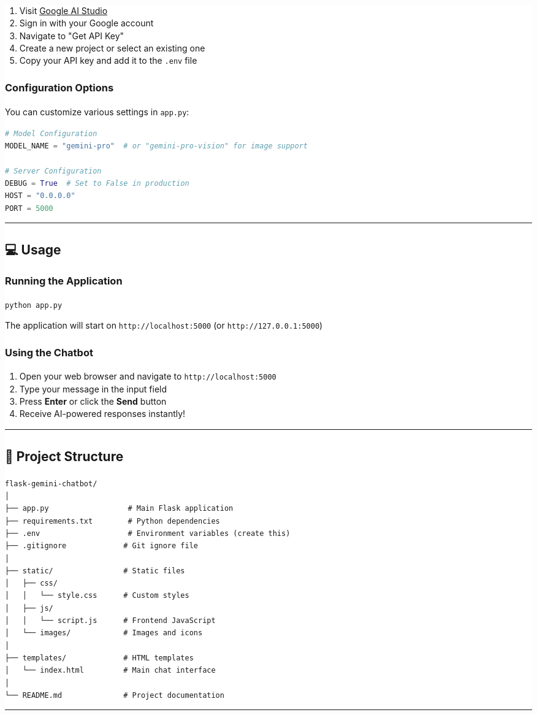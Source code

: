 1. Visit [Google AI Studio](https://ai.google.dev/)
2. Sign in with your Google account
3. Navigate to "Get API Key"
4. Create a new project or select an existing one
5. Copy your API key and add it to the `.env` file

### Configuration Options

You can customize various settings in `app.py`:

```python
# Model Configuration
MODEL_NAME = "gemini-pro"  # or "gemini-pro-vision" for image support

# Server Configuration
DEBUG = True  # Set to False in production
HOST = "0.0.0.0"
PORT = 5000
```

---

## 💻 Usage

### Running the Application

```bash
python app.py
```

The application will start on `http://localhost:5000` (or `http://127.0.0.1:5000`)

### Using the Chatbot

1. Open your web browser and navigate to `http://localhost:5000`
2. Type your message in the input field
3. Press **Enter** or click the **Send** button
4. Receive AI-powered responses instantly!

---

## 📁 Project Structure

```
flask-gemini-chatbot/
│
├── app.py                  # Main Flask application
├── requirements.txt        # Python dependencies
├── .env                    # Environment variables (create this)
├── .gitignore             # Git ignore file
│
├── static/                # Static files
│   ├── css/
│   │   └── style.css      # Custom styles
│   ├── js/
│   │   └── script.js      # Frontend JavaScript
│   └── images/            # Images and icons
│
├── templates/             # HTML templates
│   └── index.html         # Main chat interface
│
└── README.md              # Project documentation
```

---
